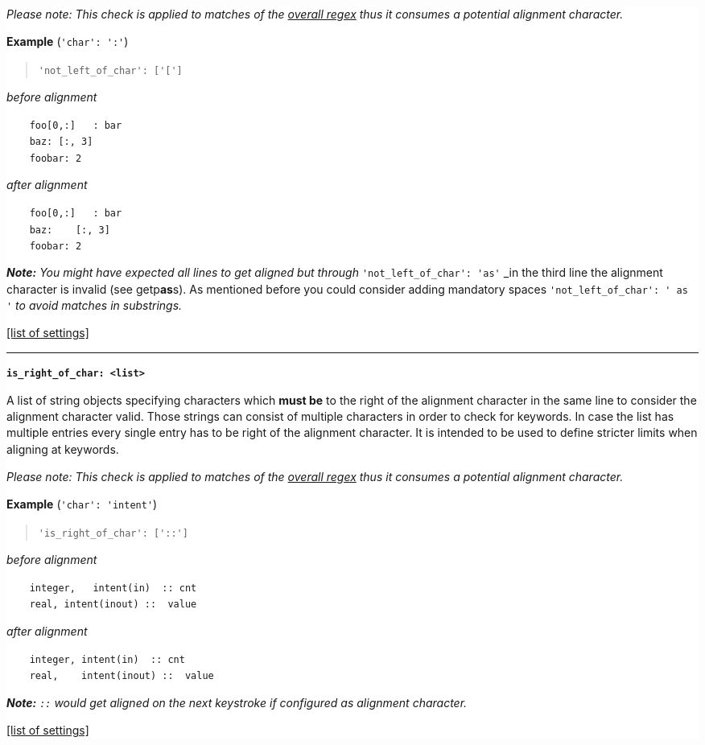 _Please note: This check is applied to matches of the [overall regex](#usage) thus it consumes a potential alignment character._

**Example** (`'char': ':'`)

> `'not_left_of_char': ['[']`

_before alignment_
```
    foo[0,:]   : bar
    baz: [:, 3]
    foobar: 2
```

_after alignment_
```
    foo[0,:]   : bar
    baz:    [:, 3]
    foobar: 2
```

_**Note:** You might have expected all lines to get aligned but through_ `'not_left_of_char': 'as'` _in the third line the alignment character is invalid (see getp**as**s). As mentioned before you could consider adding mandatory spaces `'not_left_of_char': ' as '` _to avoid matches in substrings._

[[list of settings]](#list_of_settings)

------------------------------------------

<a name="is_right_of_char"></a>
**`is_right_of_char: <list>`**

A list of string objects specifying characters which **must be** to the right of the alignment character in the same line to consider the alignment character valid. Those strings can consist of multiple characters in order to check for keywords. In case the list has multiple entries every single entry has to be right of the alignment character. It is intended to be used to define stricter limits when aligning at keywords.

_Please note: This check is applied to matches of the [overall regex](#usage) thus it consumes a potential alignment character._

**Example** (`'char': 'intent'`)

> `'is_right_of_char': ['::']`

_before alignment_
```
    integer,   intent(in)  :: cnt
    real, intent(inout) ::  value
```

_after alignment_
```
    integer, intent(in)  :: cnt
    real,    intent(inout) ::  value
```
_**Note:** `::` would get aligned on the next keystroke if configured as alignment character._

[[list of settings]](#list_of_settings)
